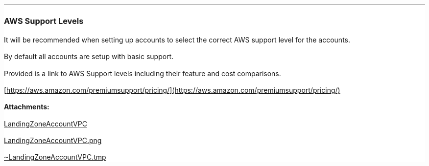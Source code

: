 * * *

### **AWS Support Levels**

It will be recommended when setting up accounts to select the correct AWS support level for the accounts.

By default all accounts are setup with basic support.  

Provided is a link to AWS Support levels including their feature and cost comparisons. 

[https://aws.amazon.com/premiumsupport/pricing/](https://aws.amazon.com/premiumsupport/pricing/)

 **Attachments:** 


[LandingZoneAccountVPC](/.attachments/DK-LandingZone-ControlTower/LandingZoneAccountVPC)

[LandingZoneAccountVPC.png](/.attachments/DK-LandingZone-ControlTower/LandingZoneAccountVPC.png)

[~LandingZoneAccountVPC.tmp](/.attachments/DK-LandingZone-ControlTower/~LandingZoneAccountVPC.tmp)
